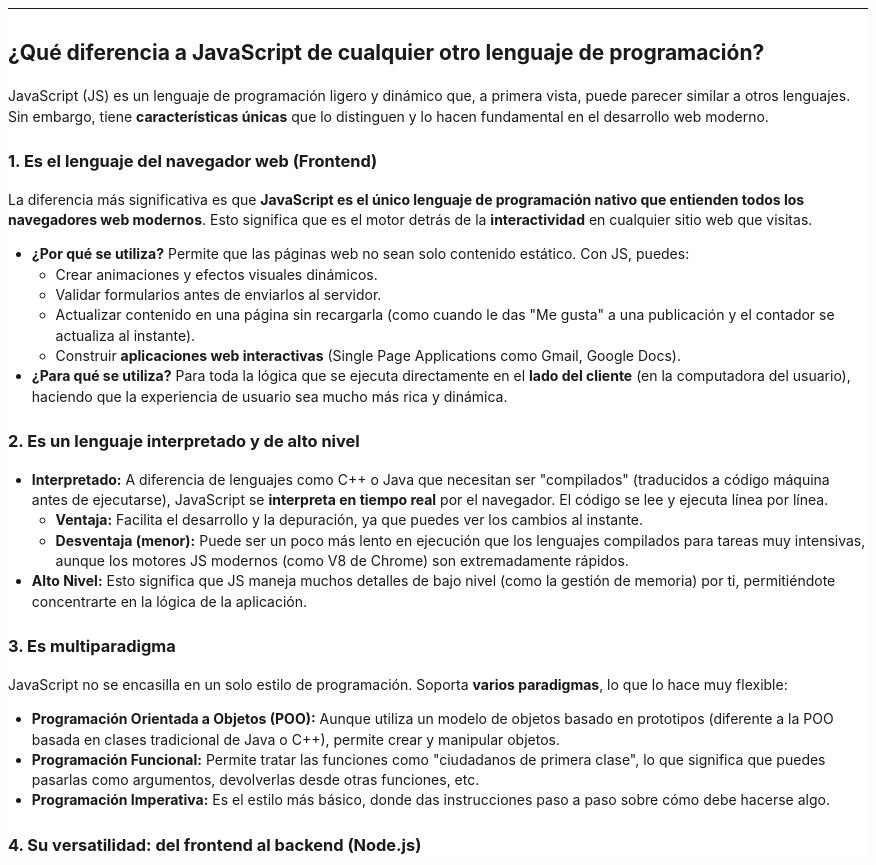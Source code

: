 
---

## ¿Qué diferencia a JavaScript de cualquier otro lenguaje de programación?

JavaScript (JS) es un lenguaje de programación ligero y dinámico que, a primera vista, puede parecer similar a otros lenguajes. Sin embargo, tiene **características únicas** que lo distinguen y lo hacen fundamental en el desarrollo web moderno.

### 1. Es el lenguaje del navegador web (Frontend)

La diferencia más significativa es que **JavaScript es el único lenguaje de programación nativo que entienden todos los navegadores web modernos**. Esto significa que es el motor detrás de la **interactividad** en cualquier sitio web que visitas.

* **¿Por qué se utiliza?** Permite que las páginas web no sean solo contenido estático. Con JS, puedes:
    * Crear animaciones y efectos visuales dinámicos.
    * Validar formularios antes de enviarlos al servidor.
    * Actualizar contenido en una página sin recargarla (como cuando le das "Me gusta" a una publicación y el contador se actualiza al instante).
    * Construir **aplicaciones web interactivas** (Single Page Applications como Gmail, Google Docs).
* **¿Para qué se utiliza?** Para toda la lógica que se ejecuta directamente en el **lado del cliente** (en la computadora del usuario), haciendo que la experiencia de usuario sea mucho más rica y dinámica.

### 2. Es un lenguaje interpretado y de alto nivel

* **Interpretado:** A diferencia de lenguajes como C++ o Java que necesitan ser "compilados" (traducidos a código máquina antes de ejecutarse), JavaScript se **interpreta en tiempo real** por el navegador. El código se lee y ejecuta línea por línea.
    * **Ventaja:** Facilita el desarrollo y la depuración, ya que puedes ver los cambios al instante.
    * **Desventaja (menor):** Puede ser un poco más lento en ejecución que los lenguajes compilados para tareas muy intensivas, aunque los motores JS modernos (como V8 de Chrome) son extremadamente rápidos.
* **Alto Nivel:** Esto significa que JS maneja muchos detalles de bajo nivel (como la gestión de memoria) por ti, permitiéndote concentrarte en la lógica de la aplicación.

### 3. Es multiparadigma

JavaScript no se encasilla en un solo estilo de programación. Soporta **varios paradigmas**, lo que lo hace muy flexible:

* **Programación Orientada a Objetos (POO):** Aunque utiliza un modelo de objetos basado en prototipos (diferente a la POO basada en clases tradicional de Java o C++), permite crear y manipular objetos.
* **Programación Funcional:** Permite tratar las funciones como "ciudadanos de primera clase", lo que significa que puedes pasarlas como argumentos, devolverlas desde otras funciones, etc.
* **Programación Imperativa:** Es el estilo más básico, donde das instrucciones paso a paso sobre cómo debe hacerse algo.

### 4. Su versatilidad: del frontend al backend (Node.js)
